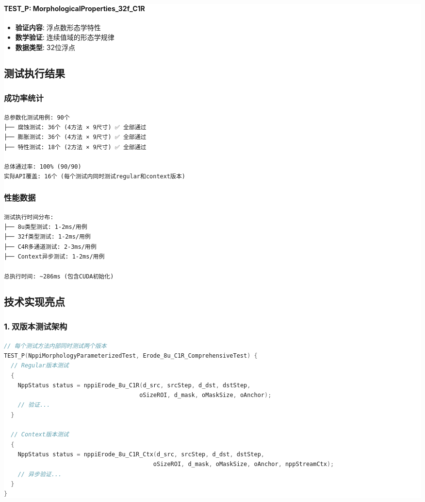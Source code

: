 #### TEST_P: MorphologicalProperties_32f_C1R  
- **验证内容**: 浮点数形态学特性
- **数学验证**: 连续值域的形态学规律
- **数据类型**: 32位浮点

## 测试执行结果

### 成功率统计
```
总参数化测试用例: 90个
├── 腐蚀测试: 36个 (4方法 × 9尺寸) ✅ 全部通过
├── 膨胀测试: 36个 (4方法 × 9尺寸) ✅ 全部通过  
├── 特性测试: 18个 (2方法 × 9尺寸) ✅ 全部通过

总体通过率: 100% (90/90)
实际API覆盖: 16个 (每个测试内同时测试regular和context版本)
```

### 性能数据
```
测试执行时间分布:
├── 8u类型测试: 1-2ms/用例
├── 32f类型测试: 1-2ms/用例
├── C4R多通道测试: 2-3ms/用例
├── Context异步测试: 1-2ms/用例

总执行时间: ~286ms (包含CUDA初始化)
```

## 技术实现亮点

### 1. 双版本测试架构
```cpp
// 每个测试方法内部同时测试两个版本
TEST_P(NppiMorphologyParameterizedTest, Erode_8u_C1R_ComprehensiveTest) {
  // Regular版本测试
  {
    NppStatus status = nppiErode_8u_C1R(d_src, srcStep, d_dst, dstStep, 
                                       oSizeROI, d_mask, oMaskSize, oAnchor);
    // 验证...
  }
  
  // Context版本测试  
  {
    NppStatus status = nppiErode_8u_C1R_Ctx(d_src, srcStep, d_dst, dstStep, 
                                           oSizeROI, d_mask, oMaskSize, oAnchor, nppStreamCtx);
    // 异步验证...
  }
}
```
